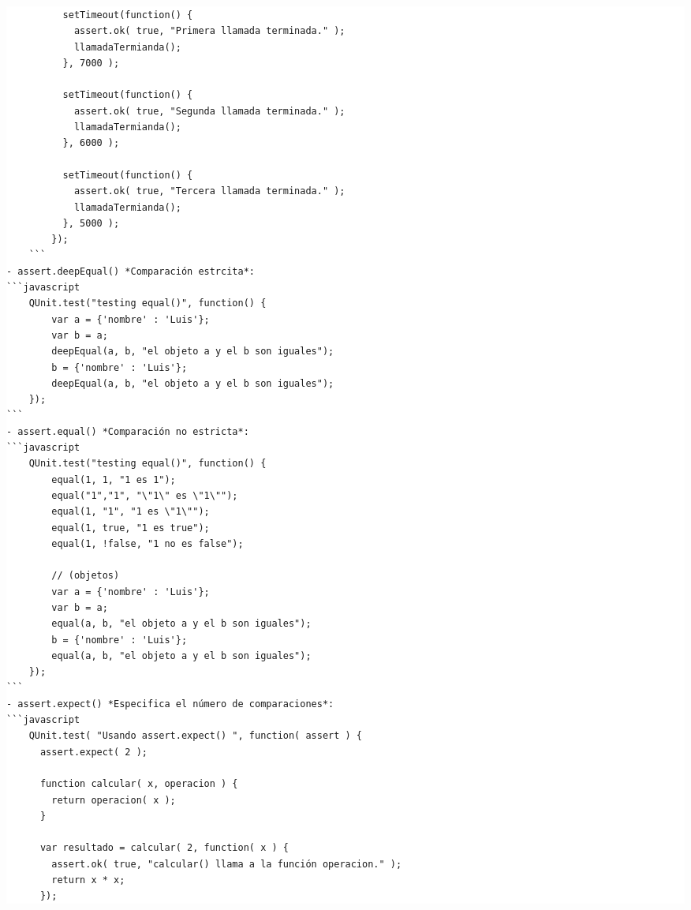 			  setTimeout(function() {
			    assert.ok( true, "Primera llamada terminada." );
			    llamadaTermianda();
			  }, 7000 );
			 
			  setTimeout(function() {
			    assert.ok( true, "Segunda llamada terminada." );
			    llamadaTermianda();
			  }, 6000 );
			 
			  setTimeout(function() {
			    assert.ok( true, "Tercera llamada terminada." );
			    llamadaTermianda();
			  }, 5000 );
			});
		```
	- assert.deepEqual() *Comparación estrcita*:
	```javascript
		QUnit.test("testing equal()", function() {
			var a = {'nombre' : 'Luis'};
			var b = a;
			deepEqual(a, b, "el objeto a y el b son iguales");
			b = {'nombre' : 'Luis'};
			deepEqual(a, b, "el objeto a y el b son iguales");
		});	
	```
	- assert.equal() *Comparación no estricta*:
	```javascript
		QUnit.test("testing equal()", function() {
			equal(1, 1, "1 es 1");
			equal("1","1", "\"1\" es \"1\"");
			equal(1, "1", "1 es \"1\"");
			equal(1, true, "1 es true");
			equal(1, !false, "1 no es false");
			
			// (objetos)
			var a = {'nombre' : 'Luis'};
			var b = a;
			equal(a, b, "el objeto a y el b son iguales");
			b = {'nombre' : 'Luis'};
			equal(a, b, "el objeto a y el b son iguales");
		});	
	```
	- assert.expect() *Especifica el número de comparaciones*:
	```javascript
		QUnit.test( "Usando assert.expect() ", function( assert ) {
		  assert.expect( 2 );
		 
		  function calcular( x, operacion ) {
		    return operacion( x );
		  }
		 
		  var resultado = calcular( 2, function( x ) {
		    assert.ok( true, "calcular() llama a la función operacion." );
		    return x * x;
		  });
		 